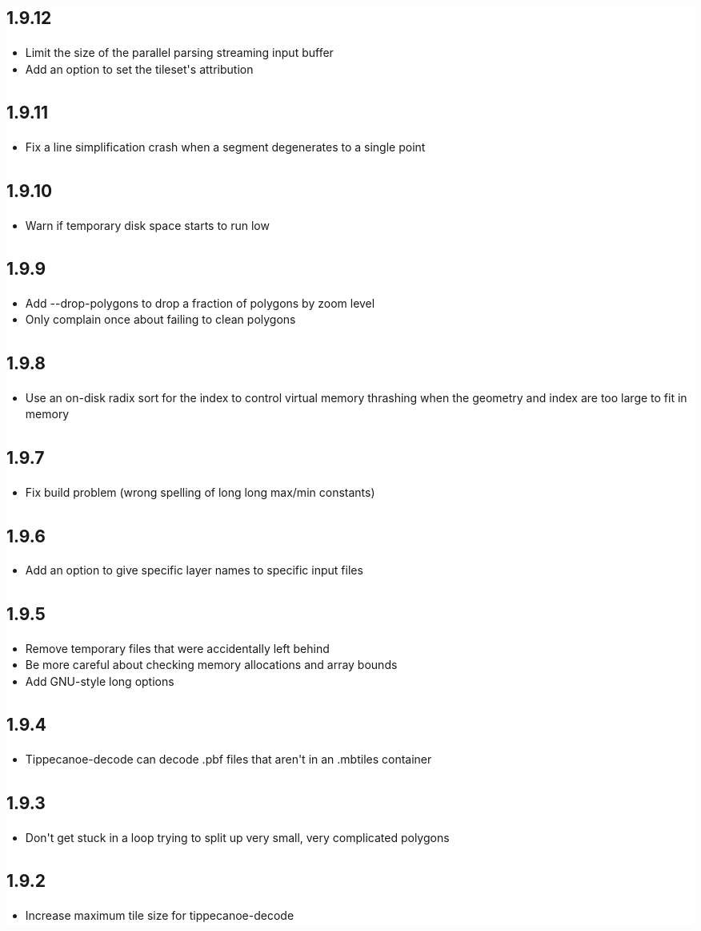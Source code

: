 ## 1.9.12

* Limit the size of the parallel parsing streaming input buffer
* Add an option to set the tileset's attribution

## 1.9.11

* Fix a line simplification crash when a segment degenerates to a single point

## 1.9.10

* Warn if temporary disk space starts to run low

## 1.9.9

* Add --drop-polygons to drop a fraction of polygons by zoom level
* Only complain once about failing to clean polygons

## 1.9.8

* Use an on-disk radix sort for the index to control virtual memory thrashing
  when the geometry and index are too large to fit in memory

## 1.9.7

* Fix build problem (wrong spelling of long long max/min constants)

## 1.9.6

* Add an option to give specific layer names to specific input files

## 1.9.5

* Remove temporary files that were accidentally left behind
* Be more careful about checking memory allocations and array bounds
* Add GNU-style long options

## 1.9.4

* Tippecanoe-decode can decode .pbf files that aren't in an .mbtiles container

## 1.9.3

* Don't get stuck in a loop trying to split up very small, very complicated polygons

## 1.9.2

* Increase maximum tile size for tippecanoe-decode
